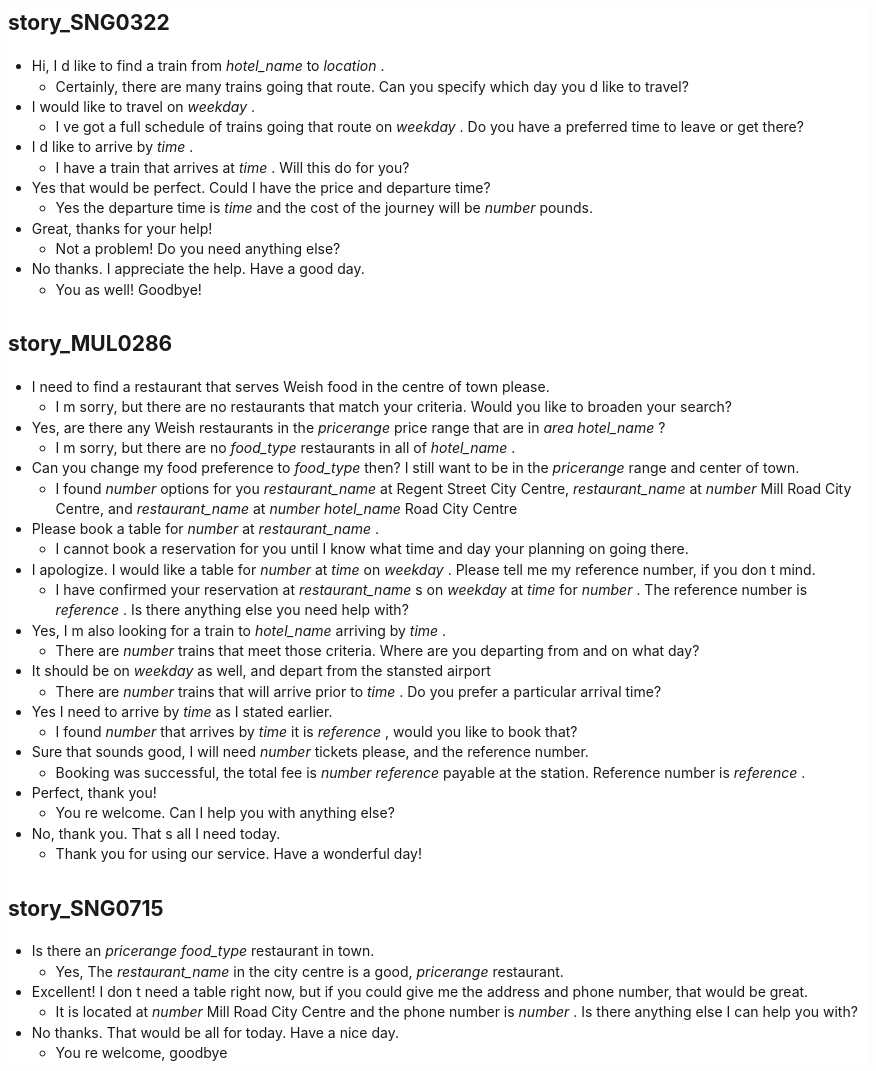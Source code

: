 ## story_SNG0322
* Hi, I d like to find a train from _hotel_name_ to _location_ .
   - Certainly, there are many trains going that route. Can you specify which day you d like to travel?
* I would like to travel on _weekday_ .
   - I ve got a full schedule of trains going that route on _weekday_ . Do you have a preferred time to leave or get there?
* I d like to arrive by _time_ .
   - I have a train that arrives at _time_ . Will this do for you?
* Yes that would be perfect. Could I have the price and departure time?
   - Yes the departure time is _time_ and the cost of the journey will be _number_ pounds.
* Great, thanks for your help!
   - Not a problem! Do you need anything else?
* No thanks. I appreciate the help. Have a good day.
   - You as well! Goodbye!

## story_MUL0286
* I need to find a restaurant that serves Weish food in the centre of town please.
   - I m sorry, but there are no restaurants that match your criteria. Would you like to broaden your search?
* Yes, are there any Weish restaurants in the _pricerange_ price range that are in _area_ _hotel_name_ ?
   - I m sorry, but there are no _food_type_ restaurants in all of _hotel_name_ .
* Can you change my food preference to _food_type_ then? I still want to be in the _pricerange_ range and center of town.
   - I found _number_ options for you _restaurant_name_ at Regent Street City Centre, _restaurant_name_ at _number_ Mill Road City Centre, and _restaurant_name_ at _number_ _hotel_name_ Road City Centre
* Please book a table for _number_ at _restaurant_name_ .
   - I cannot book a reservation for you until I know what time and day your planning on going there.
* I apologize. I would like a table for _number_ at _time_ on _weekday_ . Please tell me my reference number, if you don t mind.
   - I have confirmed your reservation at _restaurant_name_ s on _weekday_ at _time_ for _number_ . The reference number is _reference_ . Is there anything else you need help with?
* Yes, I m also looking for a train to _hotel_name_ arriving by _time_ .
   - There are _number_ trains that meet those criteria. Where are you departing from and on what day?
* It should be on _weekday_ as well, and depart from the stansted airport
   - There are _number_ trains that will arrive prior to _time_ . Do you prefer a particular arrival time?
* Yes I need to arrive by _time_ as I stated earlier.
   - I found _number_ that arrives by _time_ it is _reference_ , would you like to book that?
* Sure that sounds good, I will need _number_ tickets please, and the reference number.
   - Booking was successful, the total fee is _number_ _reference_ payable at the station. Reference number is _reference_ .
* Perfect, thank you!
   - You re welcome. Can I help you with anything else?
* No, thank you. That s all I need today.
   - Thank you for using our service. Have a wonderful day!

## story_SNG0715
* Is there an _pricerange_ _food_type_ restaurant in town.
   - Yes, The _restaurant_name_ in the city centre is a good, _pricerange_ restaurant.
* Excellent! I don t need a table right now, but if you could give me the address and phone number, that would be great.
   - It is located at _number_ Mill Road City Centre and the phone number is _number_ . Is there anything else I can help you with?
* No thanks. That would be all for today. Have a nice day.
   - You re welcome, goodbye
